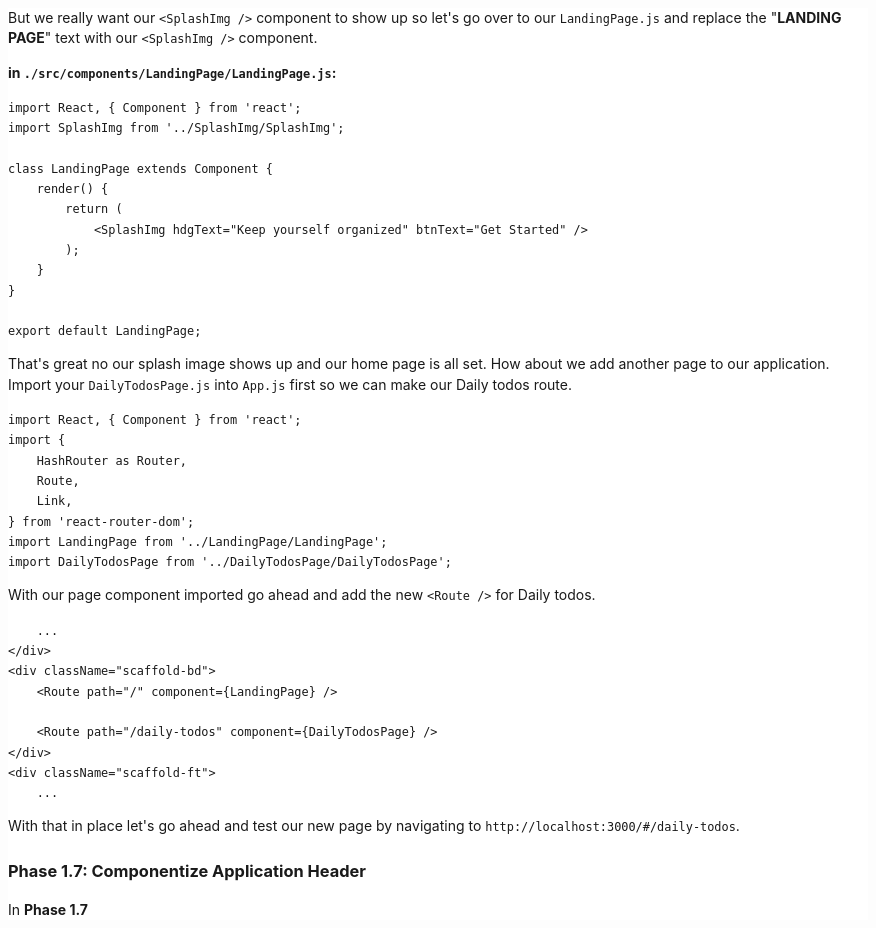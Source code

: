 But we really want our `<SplashImg />` component to show up so let's go over to our `LandingPage.js` and replace the "**LANDING PAGE**" text with our `<SplashImg />` component. 

**in `./src/components/LandingPage/LandingPage.js`:**

```JS
import React, { Component } from 'react';
import SplashImg from '../SplashImg/SplashImg';

class LandingPage extends Component {
    render() {
        return (
            <SplashImg hdgText="Keep yourself organized" btnText="Get Started" />
        );
    }
}

export default LandingPage;
```

That's great no our splash image shows up and our home page is all set. How about we add another page to our application. Import your `DailyTodosPage.js` into `App.js` first so we can make our Daily todos route.

```JS
import React, { Component } from 'react';
import {
    HashRouter as Router,
    Route,
    Link,
} from 'react-router-dom';
import LandingPage from '../LandingPage/LandingPage';
import DailyTodosPage from '../DailyTodosPage/DailyTodosPage';
```

With our page component imported go ahead and add the new `<Route />` for Daily todos.

```JS
    ...
</div>
<div className="scaffold-bd">
    <Route path="/" component={LandingPage} />

    <Route path="/daily-todos" component={DailyTodosPage} />
</div>
<div className="scaffold-ft">
    ...
```

With that in place let's go ahead and test our new page by navigating to `http://localhost:3000/#/daily-todos`.

### Phase 1.7: Componentize Application Header

In **Phase 1.7** 
